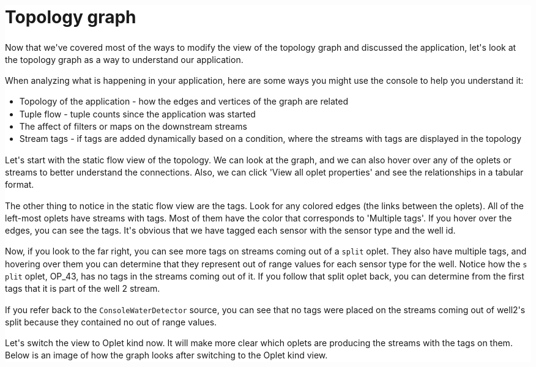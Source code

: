 # Topology graph
Now that we've covered most of the ways to modify the view of the topology graph and discussed the application, let's look at the topology graph as a way to understand our application.

When analyzing what is happening in your application, here are some ways you might use the console to help you understand it:

* Topology of the application - how the edges and vertices of the graph are related
* Tuple flow  - tuple counts since the application was started
* The affect of filters or maps on the downstream streams
* Stream tags - if tags are added dynamically based on a condition, where the streams with tags are displayed in the topology

Let's start with the static flow view of the topology.  We can look at the graph, and we can also hover over any of the oplets or streams to better understand the connections.  Also, we can click 'View all oplet properties' and see the relationships in a tabular format.

The other thing to notice in the static flow view are the tags.  Look for any colored edges (the links between the oplets).
All of the left-most oplets have streams with tags.  Most of them have the color that corresponds to 'Multiple tags'.  If you hover over the edges, you can see the tags.  It's obvious that we have tagged each sensor with the sensor type and the well id.

Now, if you look to the far right, you can see more tags on streams coming out of a `split` oplet.  They also have multiple tags, and hovering over them you can determine that they represent out of range values for each sensor type for the well.  Notice how the `split` oplet, OP_43, has no tags in the streams coming out of it.  If you follow that split oplet back, you can determine from the first tags that it is part of the well 2 stream.

If you refer back to the `ConsoleWaterDetector` source, you can see that no tags were placed on the streams coming out of well2's split because they contained no out of range values.

Let's switch the view to Oplet kind now.  It will make more clear which oplets are producing the streams with the tags on them.
Below is an image of how the graph looks after switching to the Oplet kind view.
